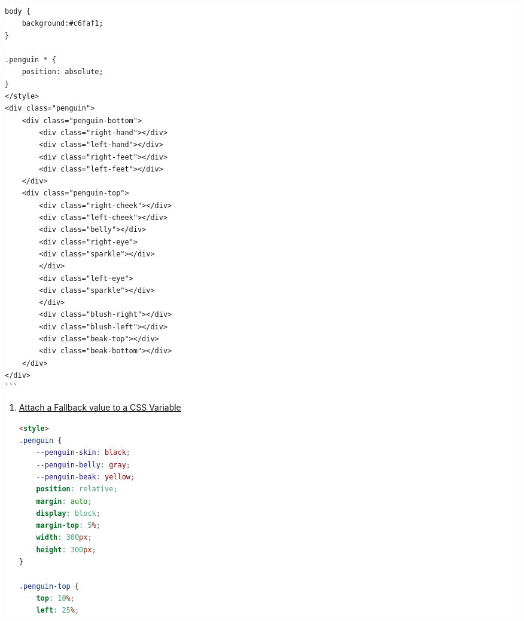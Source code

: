     body {
        background:#c6faf1;
    }

    .penguin * {
        position: absolute;
    }
    </style>
    <div class="penguin">
        <div class="penguin-bottom">
            <div class="right-hand"></div>
            <div class="left-hand"></div>
            <div class="right-feet"></div>
            <div class="left-feet"></div>
        </div>
        <div class="penguin-top">
            <div class="right-cheek"></div>
            <div class="left-cheek"></div>
            <div class="belly"></div>
            <div class="right-eye">
            <div class="sparkle"></div>
            </div>
            <div class="left-eye">
            <div class="sparkle"></div>
            </div>
            <div class="blush-right"></div>
            <div class="blush-left"></div>
            <div class="beak-top"></div>
            <div class="beak-bottom"></div>
        </div>
    </div>
    ```
1. [Attach a Fallback value to a CSS Variable](https://www.freecodecamp.org/learn/responsive-web-design/basic-css/attach-a-fallback-value-to-a-css-variable)
    ```html
    <style>
    .penguin {
        --penguin-skin: black;
        --penguin-belly: gray;
        --penguin-beak: yellow;
        position: relative;
        margin: auto;
        display: block;
        margin-top: 5%;
        width: 300px;
        height: 300px;
    }

    .penguin-top {
        top: 10%;
        left: 25%;
